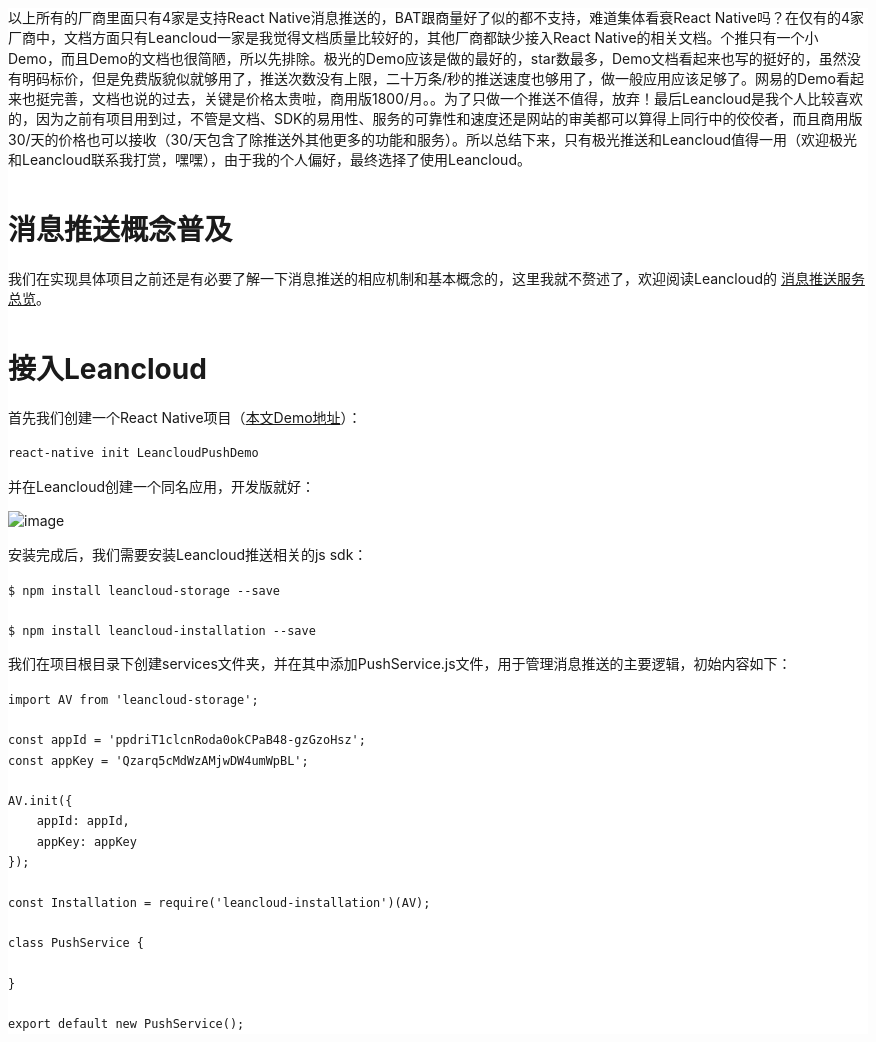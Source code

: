 以上所有的厂商里面只有4家是支持React Native消息推送的，BAT跟商量好了似的都不支持，难道集体看衰React Native吗？在仅有的4家厂商中，文档方面只有Leancloud一家是我觉得文档质量比较好的，其他厂商都缺少接入React Native的相关文档。个推只有一个小Demo，而且Demo的文档也很简陋，所以先排除。极光的Demo应该是做的最好的，star数最多，Demo文档看起来也写的挺好的，虽然没有明码标价，但是免费版貌似就够用了，推送次数没有上限，二十万条/秒的推送速度也够用了，做一般应用应该足够了。网易的Demo看起来也挺完善，文档也说的过去，关键是价格太贵啦，商用版1800/月。。为了只做一个推送不值得，放弃！最后Leancloud是我个人比较喜欢的，因为之前有项目用到过，不管是文档、SDK的易用性、服务的可靠性和速度还是网站的审美都可以算得上同行中的佼佼者，而且商用版30/天的价格也可以接收（30/天包含了除推送外其他更多的功能和服务）。所以总结下来，只有极光推送和Leancloud值得一用（欢迎极光和Leancloud联系我打赏，嘿嘿），由于我的个人偏好，最终选择了使用Leancloud。

# 消息推送概念普及

我们在实现具体项目之前还是有必要了解一下消息推送的相应机制和基本概念的，这里我就不赘述了，欢迎阅读Leancloud的 [消息推送服务总览](https://leancloud.cn/docs/push_guide.html)。

# 接入Leancloud

首先我们创建一个React Native项目（[本文Demo地址](https://github.com/MudOnTire/LeancloudPushDemo)）：

```
react-native init LeancloudPushDemo
```

并在Leancloud创建一个同名应用，开发版就好：

![image](https://note.youdao.com/yws/api/personal/file/WEBc04400f8a72ca735a7d91ececbc04e8b?method=download&shareKey=907d1990ff866d7133be86065a497efc)


安装完成后，我们需要安装Leancloud推送相关的js sdk：

```
$ npm install leancloud-storage --save

$ npm install leancloud-installation --save
```

我们在项目根目录下创建services文件夹，并在其中添加PushService.js文件，用于管理消息推送的主要逻辑，初始内容如下：

```
import AV from 'leancloud-storage';

const appId = 'ppdriT1clcnRoda0okCPaB48-gzGzoHsz';
const appKey = 'Qzarq5cMdWzAMjwDW4umWpBL';

AV.init({
    appId: appId,
    appKey: appKey
});

const Installation = require('leancloud-installation')(AV);

class PushService {

}

export default new PushService();
```
